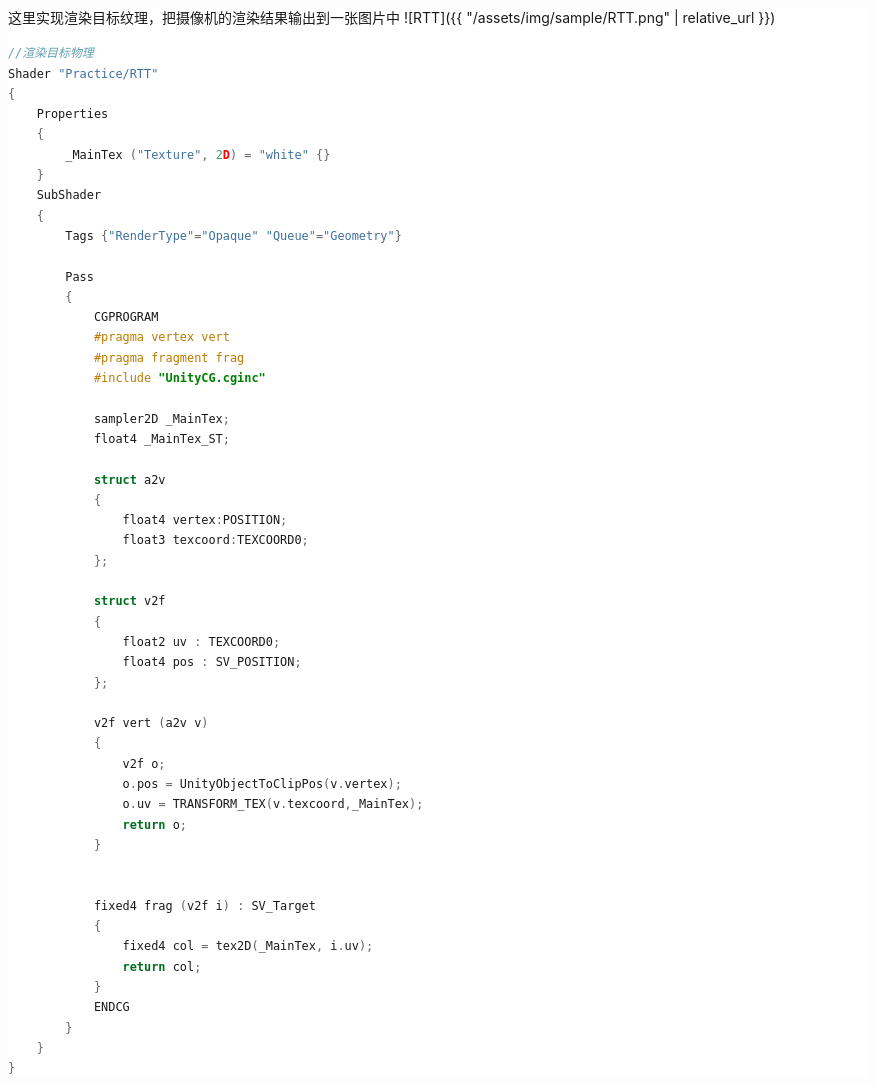 这里实现渲染目标纹理，把摄像机的渲染结果输出到一张图片中
![RTT]({{ "/assets/img/sample/RTT.png" | relative_url }})

```c
//渲染目标物理
Shader "Practice/RTT"
{
    Properties
    {
        _MainTex ("Texture", 2D) = "white" {}
    }
    SubShader
    {
        Tags {"RenderType"="Opaque" "Queue"="Geometry"}

        Pass
        {
            CGPROGRAM
            #pragma vertex vert
            #pragma fragment frag
			#include "UnityCG.cginc"

            sampler2D _MainTex;
            float4 _MainTex_ST;

            struct a2v
            {
                float4 vertex:POSITION;
                float3 texcoord:TEXCOORD0;
            };

            struct v2f
            {
                float2 uv : TEXCOORD0;
                float4 pos : SV_POSITION;
            };

            v2f vert (a2v v)
            {
                v2f o;
                o.pos = UnityObjectToClipPos(v.vertex);
                o.uv = TRANSFORM_TEX(v.texcoord,_MainTex);
                return o;
            }


            fixed4 frag (v2f i) : SV_Target
            {
                fixed4 col = tex2D(_MainTex, i.uv);
                return col;
            }
            ENDCG
        }
    }
}

```
